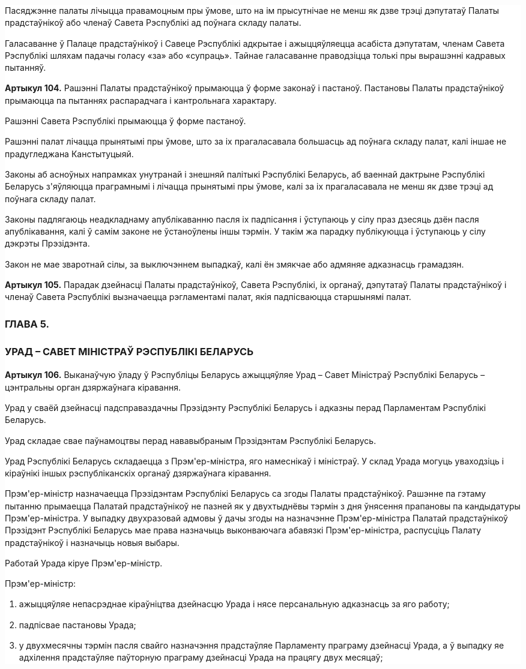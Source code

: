 Пасяджэнне палаты лічыцца правамоцным пры ўмове, што на ім прысутнічае не менш як дзве трэці дэпутатаў Палаты прадстаўнікоў або членаў Савета Рэспублікі ад поўнага складу палаты.

Галасаванне ў Палаце прадстаўнікоў і Савеце Рэспублікі адкрытае і ажыццяўляецца асабіста дэпутатам, членам Савета Рэспублікі шляхам падачы голасу «за» або «супраць». Тайнае галасаванне праводзіцца толькі пры вырашэнні кадравых пытанняў.

**Артыкул 104.** Рашэнні Палаты прадстаўнікоў прымаюцца ў форме законаў і пастаноў. Пастановы Палаты прадстаўнікоў прымаюцца па пытаннях распарадчага і кантрольнага характару.

Рашэнні Савета Рэспублікі прымаюцца ў форме пастаноў.

Рашэнні палат лічацца прынятымі пры ўмове, што за іх прагаласавала большасць ад поўнага складу палат, калі іншае не прадугледжана Канстытуцыяй.

Законы аб асноўных напрамках унутранай і знешняй палітыкі Рэспублікі Беларусь, аб ваеннай дактрыне Рэспублікі Беларусь з'яўляюцца праграмнымі і лічацца прынятымі пры ўмове, калі за іх прагаласавала не менш як дзве трэці ад поўнага складу палат.

Законы падлягаюць неадкладнаму апублікаванню пасля іх падпісання і ўступаюць у сілу праз дзесяць дзён пасля апублікавання, калі ў самім законе не ўстаноўлены іншы тэрмін. У такім жа парадку публікуюцца і ўступаюць у сілу дэкрэты Прэзідэнта.

Закон не мае зваротнай сілы, за выключэннем выпадкаў, калі ён змякчае або адмяняе адказнасць грамадзян.

**Артыкул 105.** Парадак дзейнасці Палаты прадстаўнікоў, Савета Рэспублікі, іх органаў, дэпутатаў Палаты прадстаўнікоў і членаў Савета Рэспублікі вызначаецца рэгламентамі палат, якія падпісваюцца старшынямі палат.

### ГЛАВА 5.
### УРАД – САВЕТ МІНІСТРАЎ РЭСПУБЛІКІ БЕЛАРУСЬ
**Артыкул 106.** Выканаўчую ўладу ў Рэспубліцы Беларусь ажыццяўляе Урад – Савет Міністраў Рэспублікі Беларусь – цэнтральны орган дзяржаўнага кіравання.

Урад у сваёй дзейнасці падсправаздачны Прэзідэнту Рэспублікі Беларусь і адказны перад Парламентам Рэспублікі Беларусь.

Урад складае свае паўнамоцтвы перад нававыбраным Прэзідэнтам Рэспублікі Беларусь.

Урад Рэспублікі Беларусь складаецца з Прэм'ер-міністра, яго намеснікаў і міністраў. У склад Урада могуць уваходзіць і кіраўнікі іншых рэспубліканскіх органаў дзяржаўнага кіравання.

Прэм'ер-міністр назначаецца Прэзідэнтам Рэспублікі Беларусь са згоды Палаты прадстаўнікоў. Рашэнне па гэтаму пытанню прымаецца Палатай прадстаўнікоў не пазней як у двухтыднёвы тэрмін з дня ўнясення прапановы па кандыдатуры Прэм'ер-міністра. У выпадку двухразовай адмовы ў дачы згоды на назначэнне Прэм'ер-міністра Палатай прадстаўнікоў Прэзідэнт Рэспублікі Беларусь мае права назначыць выконваючага абавязкі Прэм'ер-міністра, распусціць Палату прадстаўнікоў і назначыць новыя выбары.

Работай Урада кіруе Прэм'ер-міністр.

Прэм'ер-міністр:

1) ажыццяўляе непасрэднае кіраўніцтва дзейнасцю Урада і нясе персанальную адказнасць за яго работу;

2) падпісвае пастановы Урада;

3) у двухмесячны тэрмін пасля свайго назначэння прадстаўляе Парламенту праграму дзейнасці Урада, а ў выпадку яе адхілення прадстаўляе паўторную праграму дзейнасці Урада на працягу двух месяцаў;
